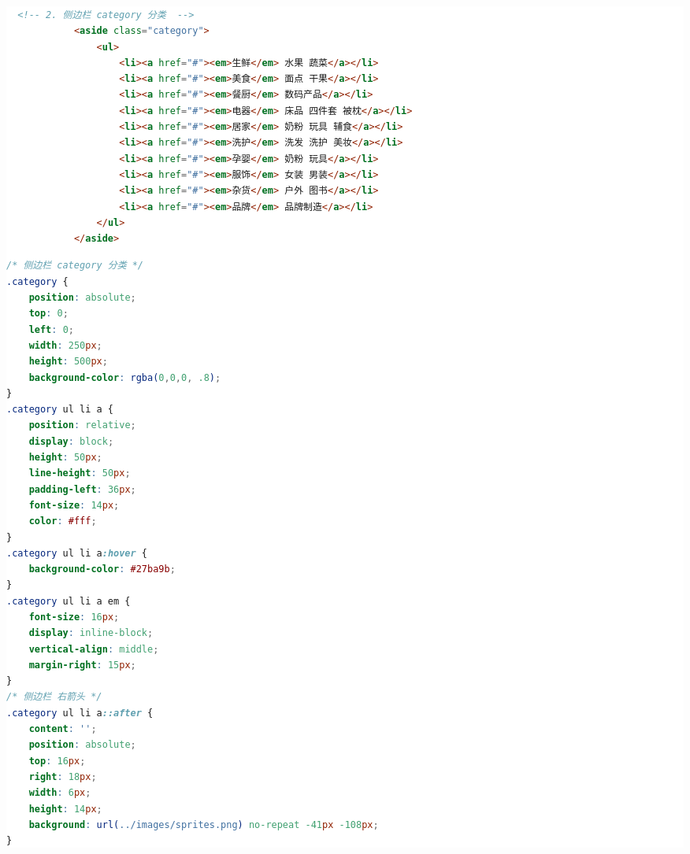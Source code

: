 ~~~html
  <!-- 2. 侧边栏 category 分类  -->
            <aside class="category">
                <ul>
                    <li><a href="#"><em>生鲜</em> 水果 蔬菜</a></li>
                    <li><a href="#"><em>美食</em> 面点 干果</a></li>
                    <li><a href="#"><em>餐厨</em> 数码产品</a></li>
                    <li><a href="#"><em>电器</em> 床品 四件套 被枕</a></li>
                    <li><a href="#"><em>居家</em> 奶粉 玩具 辅食</a></li>
                    <li><a href="#"><em>洗护</em> 洗发 洗护 美妆</a></li>
                    <li><a href="#"><em>孕婴</em> 奶粉 玩具</a></li>
                    <li><a href="#"><em>服饰</em> 女装 男装</a></li>
                    <li><a href="#"><em>杂货</em> 户外 图书</a></li>
                    <li><a href="#"><em>品牌</em> 品牌制造</a></li>
                </ul>
            </aside>
~~~

~~~css
/* 侧边栏 category 分类 */
.category {
    position: absolute;
    top: 0;
    left: 0;
    width: 250px;
    height: 500px;
    background-color: rgba(0,0,0, .8);
}
.category ul li a {
    position: relative;
    display: block;
    height: 50px;
    line-height: 50px;
    padding-left: 36px;
    font-size: 14px;
    color: #fff; 
}
.category ul li a:hover {
    background-color: #27ba9b;
}
.category ul li a em {
    font-size: 16px;
    display: inline-block;
    vertical-align: middle;
    margin-right: 15px;
}
/* 侧边栏 右箭头 */
.category ul li a::after {
    content: '';
    position: absolute;
    top: 16px;
    right: 18px;
    width: 6px;
    height: 14px;
    background: url(../images/sprites.png) no-repeat -41px -108px;
}
~~~
